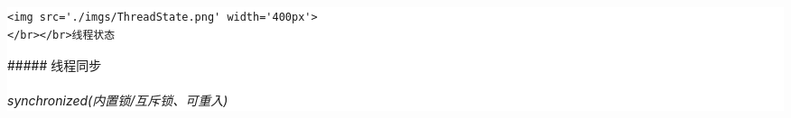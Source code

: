    <img src='./imgs/ThreadState.png' width='400px'>
    </br></br>线程状态
</div>
##### 线程同步

###### synchronized(内置锁/互斥锁、可重入)
